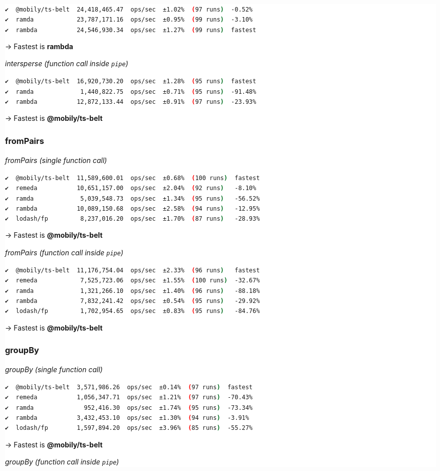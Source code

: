 ```bash
✔  @mobily/ts-belt  24,418,465.47  ops/sec  ±1.02%  (97 runs)  -0.52%
✔  ramda            23,787,171.16  ops/sec  ±0.95%  (99 runs)  -3.10%
✔  rambda           24,546,930.34  ops/sec  ±1.27%  (99 runs)  fastest
```

→ Fastest is **rambda**

_intersperse (function call inside `pipe`)_

```bash
✔  @mobily/ts-belt  16,920,730.20  ops/sec  ±1.28%  (95 runs)  fastest
✔  ramda             1,440,822.75  ops/sec  ±0.71%  (95 runs)  -91.48%
✔  rambda           12,872,133.44  ops/sec  ±0.91%  (97 runs)  -23.93%
```

→ Fastest is **@mobily/ts-belt**

### fromPairs

_fromPairs (single function call)_

```bash
✔  @mobily/ts-belt  11,589,600.01  ops/sec  ±0.68%  (100 runs)  fastest
✔  remeda           10,651,157.00  ops/sec  ±2.04%  (92 runs)   -8.10%
✔  ramda             5,039,548.73  ops/sec  ±1.34%  (95 runs)   -56.52%
✔  rambda           10,089,150.68  ops/sec  ±2.58%  (94 runs)   -12.95%
✔  lodash/fp         8,237,016.20  ops/sec  ±1.70%  (87 runs)   -28.93%
```

→ Fastest is **@mobily/ts-belt**

_fromPairs (function call inside `pipe`)_

```bash
✔  @mobily/ts-belt  11,176,754.04  ops/sec  ±2.33%  (96 runs)   fastest
✔  remeda            7,525,723.06  ops/sec  ±1.55%  (100 runs)  -32.67%
✔  ramda             1,321,266.10  ops/sec  ±1.40%  (96 runs)   -88.18%
✔  rambda            7,832,241.42  ops/sec  ±0.54%  (95 runs)   -29.92%
✔  lodash/fp         1,702,954.65  ops/sec  ±0.83%  (95 runs)   -84.76%
```

→ Fastest is **@mobily/ts-belt**

### groupBy

_groupBy (single function call)_

```bash
✔  @mobily/ts-belt  3,571,986.26  ops/sec  ±0.14%  (97 runs)  fastest
✔  remeda           1,056,347.71  ops/sec  ±1.21%  (97 runs)  -70.43%
✔  ramda              952,416.30  ops/sec  ±1.74%  (95 runs)  -73.34%
✔  rambda           3,432,453.10  ops/sec  ±1.30%  (94 runs)  -3.91%
✔  lodash/fp        1,597,894.20  ops/sec  ±3.96%  (85 runs)  -55.27%
```

→ Fastest is **@mobily/ts-belt**

_groupBy (function call inside `pipe`)_
